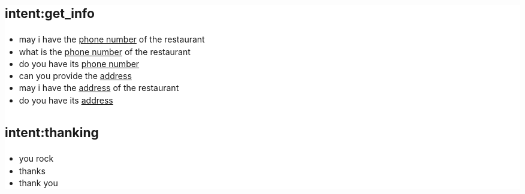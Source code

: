 ## intent:get_info
- may i have the [phone number](info) of the restaurant
- what is the [phone number](info) of the restaurant
- do you have its [phone number](info)
- can you provide the [address](info)
- may i have the [address](info) of the restaurant
- do you have its [address](info)

## intent:thanking
- you rock
- thanks
- thank you